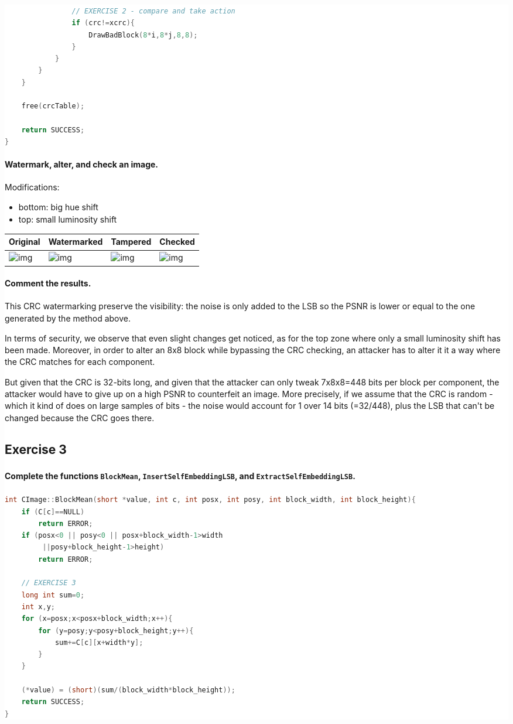 ```cpp
				// EXERCISE 2 - compare and take action
				if (crc!=xcrc){
					DrawBadBlock(8*i,8*j,8,8);
				}
			}
		}
	}

	free(crcTable);
  
	return SUCCESS;
}
```

#### Watermark, alter, and check an image.

Modifications:
* bottom: big hue shift
* top: small luminosity shift

| Original | Watermarked | Tampered | Checked |
| --- | --- | --- | --- |
| ![img](https://raw.githubusercontent.com/ninofiliu/perso/master/eurecom/media/yose.jpg) | ![img](https://raw.githubusercontent.com/ninofiliu/perso/master/eurecom/media/yose_CRC.jpg) | ![img](https://raw.githubusercontent.com/ninofiliu/perso/master/eurecom/media/yose_CRC_tampered.jpg) | ![img](https://raw.githubusercontent.com/ninofiliu/perso/master/eurecom/media/yose_CRC_tampered_checked.jpg) |

#### Comment the results.

This CRC watermarking preserve the visibility: the noise is only added to the LSB so the PSNR is lower or equal to the one generated by the method above.

In terms of security, we observe that even slight changes get noticed, as for the top zone where only a small luminosity shift has been made. Moreover, in order to alter an 8x8 block while bypassing the CRC checking, an attacker has to alter it it a way where the CRC matches for each component.

But given that the CRC is 32-bits long, and given that the attacker can only tweak 7x8x8=448 bits per block per component, the attacker would have to give up on a high PSNR to counterfeit an image. More precisely, if we assume that the CRC is random - which it kind of does on large samples of bits - the noise would account for 1 over 14 bits (=32/448), plus the LSB that can't be changed because the CRC goes there.

## Exercise 3

#### Complete the functions `BlockMean`, `InsertSelfEmbeddingLSB`, and `ExtractSelfEmbeddingLSB`.

```cpp
int CImage::BlockMean(short *value, int c, int posx, int posy, int block_width, int block_height){
	if (C[c]==NULL)
		return ERROR;
	if (posx<0 || posy<0 || posx+block_width-1>width
		 ||posy+block_height-1>height)
		return ERROR;
	
	// EXERCISE 3
	long int sum=0;
	int x,y;
	for (x=posx;x<posx+block_width;x++){
		for (y=posy;y<posy+block_height;y++){
			sum+=C[c][x+width*y];
		}
	}

	(*value) = (short)(sum/(block_width*block_height));
	return SUCCESS;
}

```